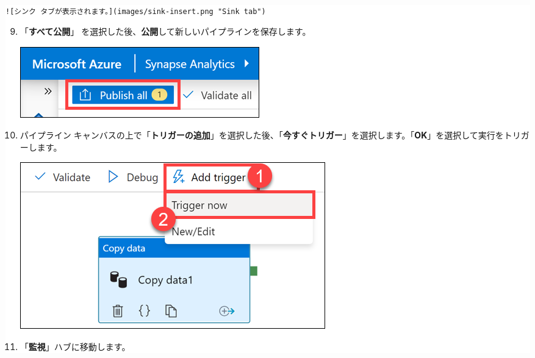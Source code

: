     ![シンク タブが表示されます。](images/sink-insert.png "Sink tab")

9. 「**すべて公開**」 を選択した後、**公開**して新しいパイプラインを保存します。

    ![すべてを公開します。](images/publish-all-1.png "Publish")

10. パイプライン キャンバスの上で「**トリガーの追加**」を選択した後、「**今すぐトリガー**」を選択します。「**OK**」を選択して実行をトリガーします。

    ![トリガー メニューが表示されています。](images/pipeline-trigger.png "Trigger now")

11. 「**監視**」ハブに移動します。
